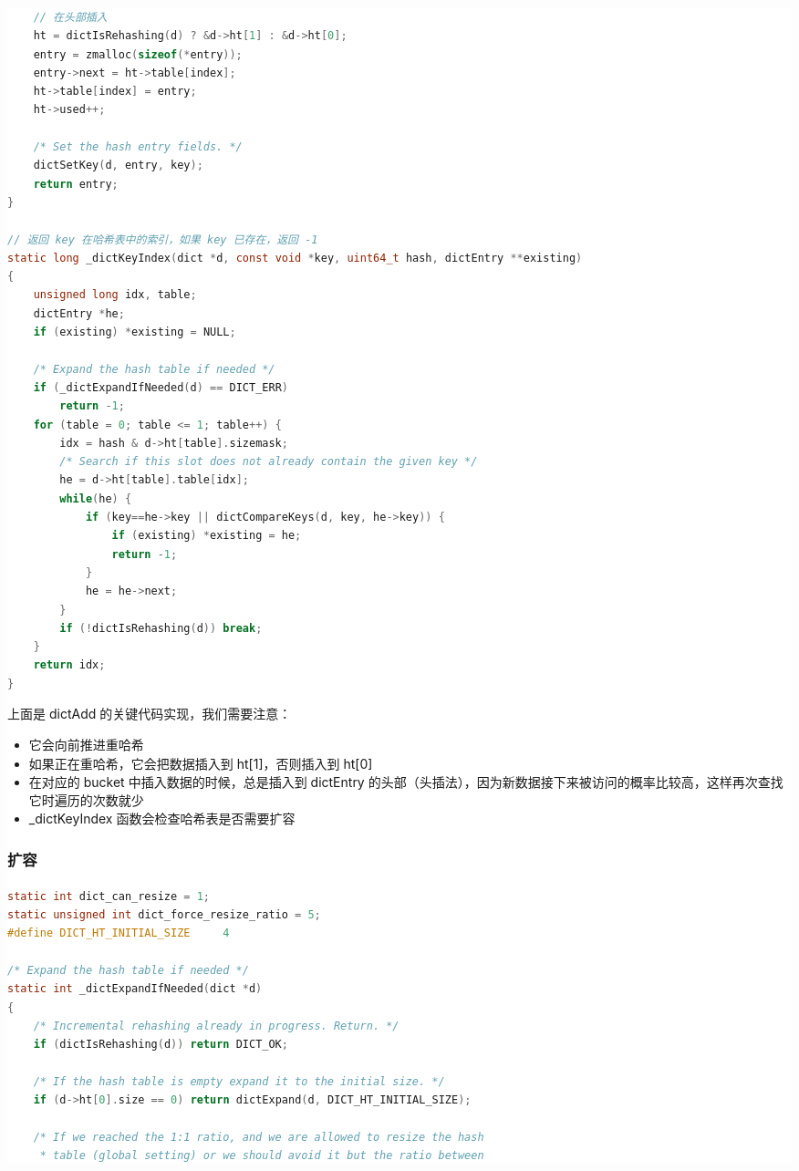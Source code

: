 ```c
    // 在头部插入
    ht = dictIsRehashing(d) ? &d->ht[1] : &d->ht[0];
    entry = zmalloc(sizeof(*entry));
    entry->next = ht->table[index];
    ht->table[index] = entry;
    ht->used++;

    /* Set the hash entry fields. */
    dictSetKey(d, entry, key);
    return entry;
}

// 返回 key 在哈希表中的索引，如果 key 已存在，返回 -1
static long _dictKeyIndex(dict *d, const void *key, uint64_t hash, dictEntry **existing)
{
    unsigned long idx, table;
    dictEntry *he;
    if (existing) *existing = NULL;

    /* Expand the hash table if needed */
    if (_dictExpandIfNeeded(d) == DICT_ERR)
        return -1;
    for (table = 0; table <= 1; table++) {
        idx = hash & d->ht[table].sizemask;
        /* Search if this slot does not already contain the given key */
        he = d->ht[table].table[idx];
        while(he) {
            if (key==he->key || dictCompareKeys(d, key, he->key)) {
                if (existing) *existing = he;
                return -1;
            }
            he = he->next;
        }
        if (!dictIsRehashing(d)) break;
    }
    return idx;
}
```

上面是 dictAdd 的关键代码实现，我们需要注意：  

- 它会向前推进重哈希
- 如果正在重哈希，它会把数据插入到 ht[1]，否则插入到 ht[0]
- 在对应的 bucket 中插入数据的时候，总是插入到 dictEntry 的头部（头插法），因为新数据接下来被访问的概率比较高，这样再次查找它时遍历的次数就少
- _dictKeyIndex 函数会检查哈希表是否需要扩容  

### 扩容

```c
static int dict_can_resize = 1;
static unsigned int dict_force_resize_ratio = 5;
#define DICT_HT_INITIAL_SIZE     4

/* Expand the hash table if needed */
static int _dictExpandIfNeeded(dict *d)
{
    /* Incremental rehashing already in progress. Return. */
    if (dictIsRehashing(d)) return DICT_OK;

    /* If the hash table is empty expand it to the initial size. */
    if (d->ht[0].size == 0) return dictExpand(d, DICT_HT_INITIAL_SIZE);

    /* If we reached the 1:1 ratio, and we are allowed to resize the hash
     * table (global setting) or we should avoid it but the ratio between
```